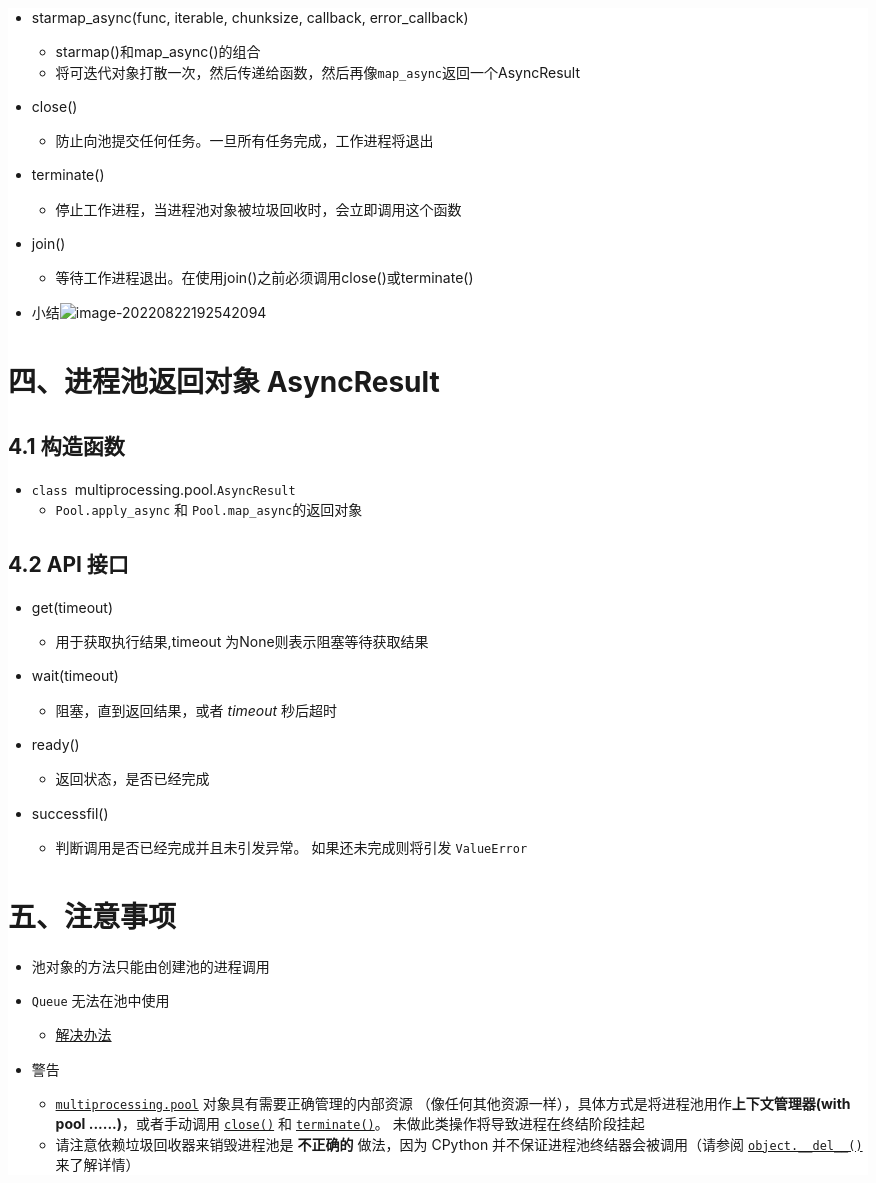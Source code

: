 - starmap_async(func, iterable, chunksize, callback, error_callback)

  - starmap()和map_async()的组合
  - 将可迭代对象打散一次，然后传递给函数，然后再像`map_async`返回一个AsyncResult

- close()

  -  防止向池提交任何任务。一旦所有任务完成，工作进程将退出

- terminate()

  - 停止工作进程，当进程池对象被垃圾回收时，会立即调用这个函数

- join()

  - 等待工作进程退出。在使用join()之前必须调用close()或terminate()

- 小结![image-20220822192542094](https://yrecord.oss-cn-hangzhou.aliyuncs.com/picture/202208221925956.png)

# 四、进程池返回对象 AsyncResult

## 4.1  构造函数

- `class `multiprocessing.pool.``AsyncResult``
  - `Pool.apply_async` 和 `Pool.map_async`的返回对象

## 4.2 API 接口

- get(timeout)

  - 用于获取执行结果,timeout 为None则表示阻塞等待获取结果
  
- wait(timeout)

  - 阻塞，直到返回结果，或者 *timeout* 秒后超时

- ready()

  - 返回状态，是否已经完成

- successfil()

  - 判断调用是否已经完成并且未引发异常。 如果还未完成则将引发 `ValueError`

    

# 五、注意事项

- 池对象的方法只能由创建池的进程调用
- `Queue` 无法在池中使用
  - [解决办法](https://blog.csdn.net/tpoy0099/article/details/50324485?ops_request_misc=&request_id=&biz_id=102&utm_term=%E6%97%A0%E6%B3%95%E5%9C%A8%E8%BF%9B%E7%A8%8B%E6%B1%A0%E4%B8%AD%E4%BD%BF%E7%94%A8%E9%98%9F%E5%88%97Queue%E7%9A%84&utm_medium=distribute.pc_search_result.none-task-blog-2~all~sobaiduweb~default-2-50324485.142^v42^pc_rank_34,185^v2^control&spm=1018.2226.3001.4187)

- 警告
  - [`multiprocessing.pool`](https://docs.python.org/zh-cn/3/library/multiprocessing.html#module-multiprocessing.pool) 对象具有需要正确管理的内部资源 （像任何其他资源一样），具体方式是将进程池用作**上下文管理器(with pool ......)**，或者手动调用 [`close()`](https://docs.python.org/zh-cn/3/library/multiprocessing.html#multiprocessing.pool.Pool.close) 和 [`terminate()`](https://docs.python.org/zh-cn/3/library/multiprocessing.html#multiprocessing.pool.Pool.terminate)。 未做此类操作将导致进程在终结阶段挂起
  - 请注意依赖垃圾回收器来销毁进程池是 **不正确的** 做法，因为 CPython 并不保证进程池终结器会被调用（请参阅 [`object.__del__()`](https://docs.python.org/zh-cn/3/reference/datamodel.html#object.__del__) 来了解详情）



